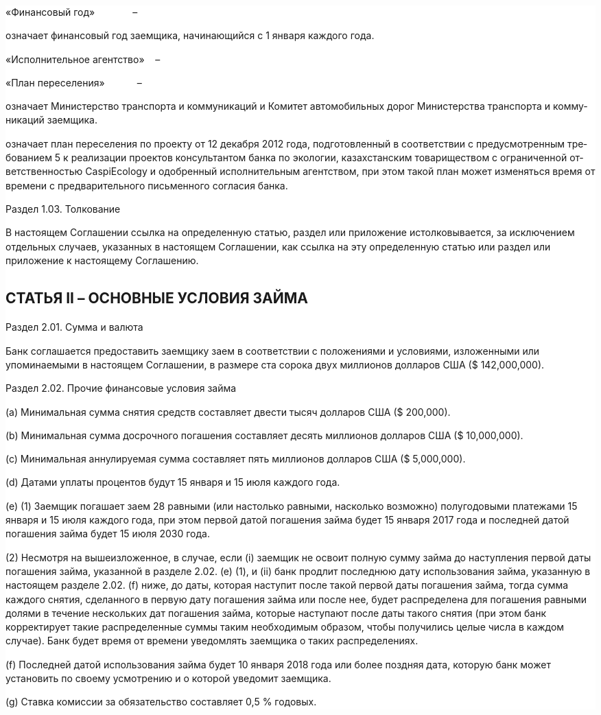 «Фи­нан­со­вый год»              –

озна­ча­ет фи­нан­со­вый год за­ем­щи­ка, на­чи­на­ю­щий­ся с 1 ян­ва­ря каж­до­го го­да.

«Ис­пол­ни­тель­ное агент­ство»    –

«План пе­ре­се­ле­ния»            –

озна­ча­ет Ми­ни­стер­ство транс­пор­та и ком­му­ни­ка­ций и Ко­ми­тет ав­то­мо­биль­ных до­рог Ми­ни­стер­ства транс­пор­та и ком­му­ни­ка­ций за­ем­щи­ка.

озна­ча­ет план пе­ре­се­ле­ния по про­ек­ту от 12 де­каб­ря 2012 го­да, под­го­тов­лен­ный в со­от­вет­ствии с преду­смот­рен­ным тре­бо­ва­ни­ем 5 к ре­а­ли­за­ции про­ек­тов кон­суль­тан­том бан­ка по эко­ло­гии, ка­зах­стан­ским то­ва­ри­ще­ством с огра­ни­чен­ной от­вет­ствен­но­стью CaspiEcology и одоб­рен­ный ис­пол­ни­тель­ным агент­ством, при этом та­кой план мо­жет из­ме­нять­ся вре­мя от вре­ме­ни с пред­ва­ри­тель­но­го пись­мен­но­го со­гла­сия бан­ка.

Раздел 1.03. Толкование

В настоящем Соглашении ссылка на определенную статью, раздел или приложение истолковывается, за исключением отдельных случаев, указанных в настоящем Соглашении, как ссылка на эту определенную статью или раздел или приложение к настоящему Соглашению.

## СТАТЬЯ II – ОСНОВНЫЕ УСЛОВИЯ ЗАЙМА

Раздел 2.01. Сумма и валюта

Банк соглашается предоставить заемщику заем в соответствии с положениями и условиями, изложенными или упоминаемыми в настоящем Соглашении, в размере ста сорока двух миллионов долларов США ($ 142,000,000).

Раздел 2.02. Прочие финансовые условия займа

(a) Минимальная сумма снятия средств составляет двести тысяч долларов США ($ 200,000).

(b) Минимальная сумма досрочного погашения составляет десять миллионов долларов США ($ 10,000,000).

(c) Минимальная аннулируемая сумма составляет пять миллионов долларов США ($ 5,000,000).

(d) Датами уплаты процентов будут 15 января и 15 июля каждого года.

(e) (1) Заемщик погашает заем 28 равными (или настолько равными, насколько возможно) полугодовыми платежами 15 января и 15 июля каждого года, при этом первой датой погашения займа будет 15 января 2017 года и последней датой погашения займа будет 15 июля 2030 года.

(2) Несмотря на вышеизложенное, в случае, если (i) заемщик не освоит полную сумму займа до наступления первой даты погашения займа, указанной в разделе 2.02. (е) (1), и (ii) банк продлит последнюю дату использования займа, указанную в настоящем разделе 2.02. (f) ниже, до даты, которая наступит после такой первой даты погашения займа, тогда сумма каждого снятия, сделанного в первую дату погашения займа или после нее, будет распределена для погашения равными долями в течение нескольких дат погашения займа, которые наступают после даты такого снятия (при этом банк корректирует такие распределенные суммы таким необходимым образом, чтобы получились целые числа в каждом случае). Банк будет время от времени уведомлять заемщика о таких распределениях.

(f) Последней датой использования займа будет 10 января 2018 года или более поздняя дата, которую банк может установить по своему усмотрению и о которой уведомит заемщика.

(g) Ставка комиссии за обязательство составляет 0,5 % годовых.
